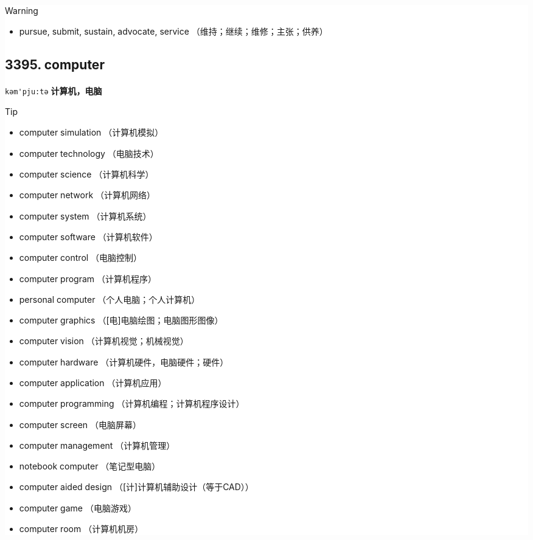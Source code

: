 > [!WARNING]
>
> - pursue, submit, sustain, advocate, service （维持；继续；维修；主张；供养）
>

## 3395. computer

`kəm'pju:tə`  **计算机，电脑**

> [!TIP]
>
> - computer simulation （计算机模拟）
>
> - computer technology （电脑技术）
>
> - computer science （计算机科学）
>
> - computer network （计算机网络）
>
> - computer system （计算机系统）
>
> - computer software （计算机软件）
>
> - computer control （电脑控制）
>
> - computer program （计算机程序）
>
> - personal computer （个人电脑；个人计算机）
>
> - computer graphics （[电]电脑绘图；电脑图形图像）
>
> - computer vision （计算机视觉；机械视觉）
>
> - computer hardware （计算机硬件，电脑硬件；硬件）
>
> - computer application （计算机应用）
>
> - computer programming （计算机编程；计算机程序设计）
>
> - computer screen （电脑屏幕）
>
> - computer management （计算机管理）
>
> - notebook computer （笔记型电脑）
>
> - computer aided design （[计]计算机辅助设计（等于CAD））
>
> - computer game （电脑游戏）
>
> - computer room （计算机机房）
>
